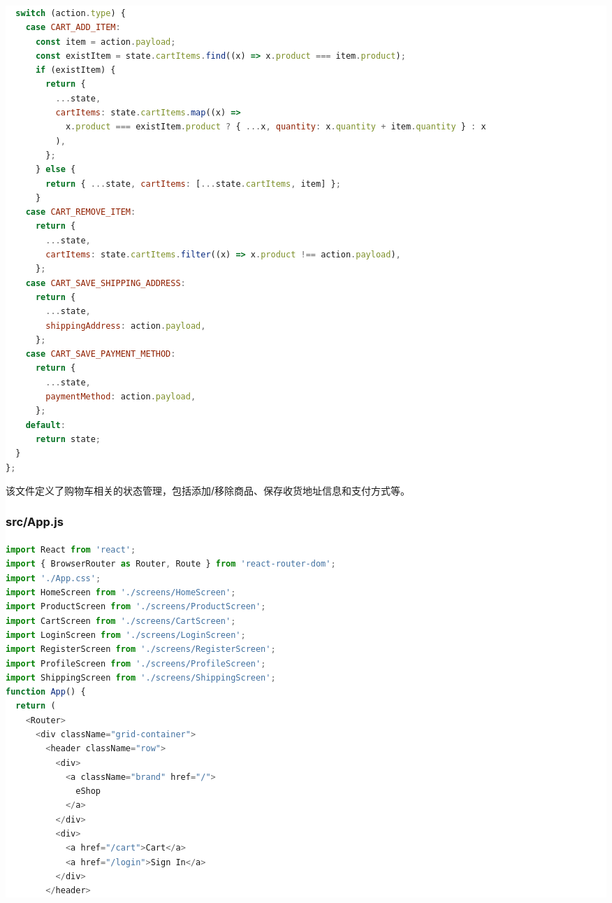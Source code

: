 ```js
  switch (action.type) {
    case CART_ADD_ITEM:
      const item = action.payload;
      const existItem = state.cartItems.find((x) => x.product === item.product);
      if (existItem) {
        return {
          ...state,
          cartItems: state.cartItems.map((x) =>
            x.product === existItem.product ? { ...x, quantity: x.quantity + item.quantity } : x
          ),
        };
      } else {
        return { ...state, cartItems: [...state.cartItems, item] };
      }
    case CART_REMOVE_ITEM:
      return {
        ...state,
        cartItems: state.cartItems.filter((x) => x.product !== action.payload),
      };
    case CART_SAVE_SHIPPING_ADDRESS:
      return {
        ...state,
        shippingAddress: action.payload,
      };
    case CART_SAVE_PAYMENT_METHOD:
      return {
        ...state,
        paymentMethod: action.payload,
      };
    default:
      return state;
  }
};
```
该文件定义了购物车相关的状态管理，包括添加/移除商品、保存收货地址信息和支付方式等。

### src/App.js
```js
import React from 'react';
import { BrowserRouter as Router, Route } from 'react-router-dom';
import './App.css';
import HomeScreen from './screens/HomeScreen';
import ProductScreen from './screens/ProductScreen';
import CartScreen from './screens/CartScreen';
import LoginScreen from './screens/LoginScreen';
import RegisterScreen from './screens/RegisterScreen';
import ProfileScreen from './screens/ProfileScreen';
import ShippingScreen from './screens/ShippingScreen';
function App() {
  return (
    <Router>
      <div className="grid-container">
        <header className="row">
          <div>
            <a className="brand" href="/">
              eShop
            </a>
          </div>
          <div>
            <a href="/cart">Cart</a>
            <a href="/login">Sign In</a>
          </div>
        </header>
```